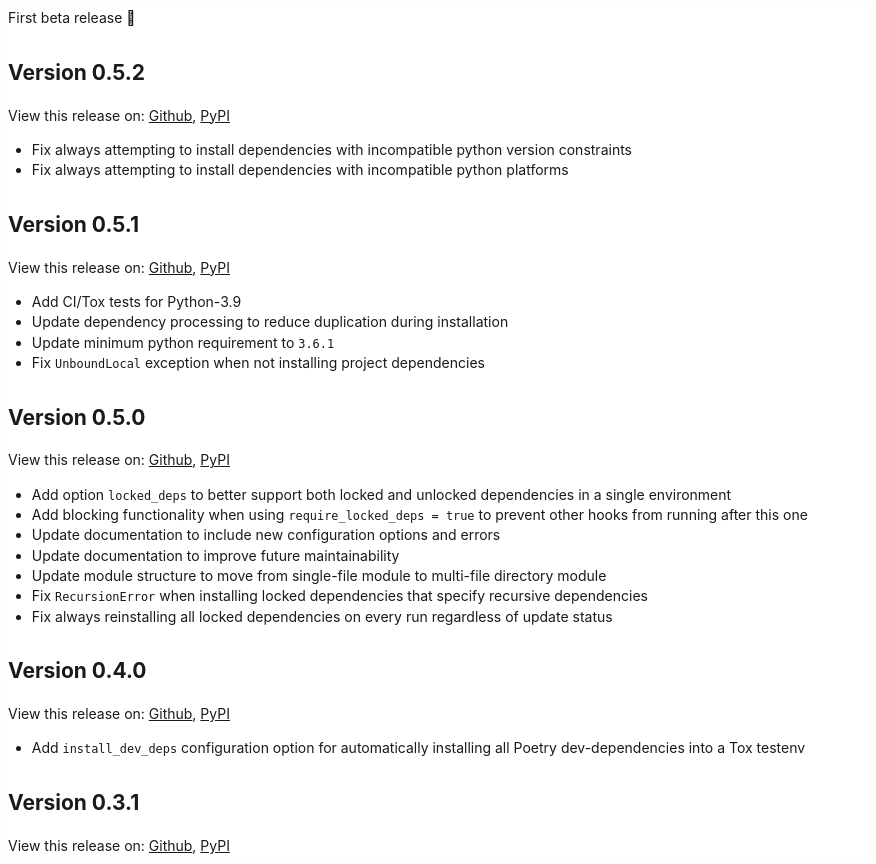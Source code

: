 First beta release :tada:

## Version 0.5.2

View this release on:
[Github](https://github.com/enpaul/tox-poetry-installer/releases/tag/0.5.2),
[PyPI](https://pypi.org/project/tox-poetry-installer/0.5.2/)

- Fix always attempting to install dependencies with incompatible python version constraints
- Fix always attempting to install dependencies with incompatible python platforms

## Version 0.5.1

View this release on:
[Github](https://github.com/enpaul/tox-poetry-installer/releases/tag/0.5.1),
[PyPI](https://pypi.org/project/tox-poetry-installer/0.5.1/)

- Add CI/Tox tests for Python-3.9
- Update dependency processing to reduce duplication during installation
- Update minimum python requirement to `3.6.1`
- Fix `UnboundLocal` exception when not installing project dependencies

## Version 0.5.0

View this release on:
[Github](https://github.com/enpaul/tox-poetry-installer/releases/tag/0.5.0),
[PyPI](https://pypi.org/project/tox-poetry-installer/0.5.0/)

- Add option `locked_deps` to better support both locked and unlocked dependencies in a
  single environment
- Add blocking functionality when using `require_locked_deps = true` to prevent other hooks
  from running after this one
- Update documentation to include new configuration options and errors
- Update documentation to improve future maintainability
- Update module structure to move from single-file module to multi-file directory module
- Fix `RecursionError` when installing locked dependencies that specify recursive
  dependencies
- Fix always reinstalling all locked dependencies on every run regardless of update status

## Version 0.4.0

View this release on:
[Github](https://github.com/enpaul/tox-poetry-installer/releases/tag/0.4.0),
[PyPI](https://pypi.org/project/tox-poetry-installer/0.4.0/)

- Add `install_dev_deps` configuration option for automatically installing all Poetry
  dev-dependencies into a Tox testenv

## Version 0.3.1

View this release on:
[Github](https://github.com/enpaul/tox-poetry-installer/releases/tag/0.3.1),
[PyPI](https://pypi.org/project/tox-poetry-installer/0.3.1/)
